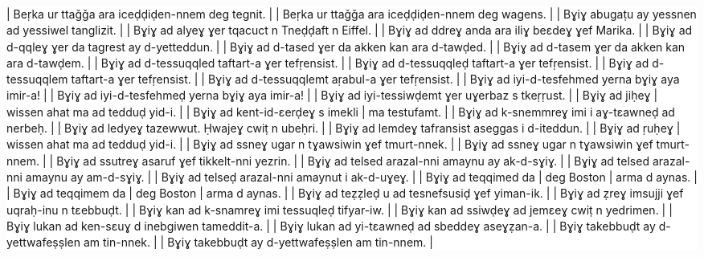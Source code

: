 | Beṛka ur ttaǧǧa ara iceḍḍiḍen-nnem deg tegnit. |
| Beṛka ur ttaǧǧa ara iceḍḍiḍen-nnem deg wagens. |
| Bɣiɣ abugaṭu ay yessnen ad yessiwel tanglizit. |
| Bɣiɣ ad alyeɣ ɣer tqacuct n Tneḍḍaft n Eiffel. |
| Bɣiɣ ad ddreɣ anda ara iliɣ beɛdeɣ ɣef Marika. |
| Bɣiɣ ad d-qqleɣ ɣer da tagrest ay d-yetteddun. |
| Bɣiɣ ad d-tased ɣer da akken kan ara d-tawḍed. |
| Bɣiɣ ad d-tasem ɣer da akken kan ara d-tawḍem. |
| Bɣiɣ ad d-tessuqqled taftart-a ɣer tefṛensist. |
| Bɣiɣ ad d-tessuqqleḍ taftart-a ɣer tefṛensist. |
| Bɣiɣ ad d-tessuqqlem taftart-a ɣer tefṛensist. |
| Bɣiɣ ad d-tessuqqlemt aṛabul-a ɣer tefṛensist. |
| Bɣiɣ ad iyi-d-tesfehmed yerna bɣiɣ aya imir-a! |
| Bɣiɣ ad iyi-d-tesfehmeḍ yerna bɣiɣ aya imir-a! |
| Bɣiɣ ad iyi-tessiwḍemt ɣer uɣerbaz s tkeṛṛust. |
| Bɣiɣ ad jiḥeɣ |  wissen ahat ma ad tedduḍ yid-i. |
| Bɣiɣ ad kent-id-ɛerḍeɣ s imekli |  ma testufamt. |
| Bɣiɣ ad k-snemmreɣ imi i aɣ-tɛawneḍ ad nerbeḥ. |
| Bɣiɣ ad ledyeɣ tazewwut. Ḥwajeɣ cwiṭ n ubeḥri. |
| Bɣiɣ ad lemdeɣ tafransist aseggas i d-iteddun. |
| Bɣiɣ ad ṛuḥeɣ |  wissen ahat ma ad tedduḍ yid-i. |
| Bɣiɣ ad ssneɣ ugar n tɣawsiwin ɣef tmurt-nnek. |
| Bɣiɣ ad ssneɣ ugar n tɣawsiwin ɣef tmurt-nnem. |
| Bɣiɣ ad ssutreɣ asaruf ɣef tikkelt-nni yezrin. |
| Bɣiɣ ad telsed arazal-nni amaynu ay ak-d-sɣiɣ. |
| Bɣiɣ ad telsed arazal-nni amaynu ay am-d-sɣiɣ. |
| Bɣiɣ ad telseḍ arazal-nni amaynut i ak-d-uɣeɣ. |
| Bɣiɣ ad teqqimed da |  deg Boston |  arma d aynas. |
| Bɣiɣ ad teqqimem da |  deg Boston |  arma d aynas. |
| Bɣiɣ ad teẓẓleḍ u ad tesnefsusiḍ ɣef yiman-ik. |
| Bɣiɣ ad ẓreɣ imsujji ɣef uqraḥ-inu n tɛebbuḍt. |
| Bɣiɣ kan ad k-snamreɣ imi tessuqleḍ tifyar-iw. |
| Bɣiɣ kan ad ssiwḍeɣ ad jemɛeɣ cwiṭ n yedrimen. |
| Bɣiɣ lukan ad ken-sɛuɣ d inebgiwen tameddit-a. |
| Bɣiɣ lukan ad yi-tɛawneḍ ad sbeddeɣ aseɣẓan-a. |
| Bɣiɣ takebbuḍt ay d-yettwafeṣṣlen am tin-nnek. |
| Bɣiɣ takebbuḍt ay d-yettwafeṣṣlen am tin-nnem. |